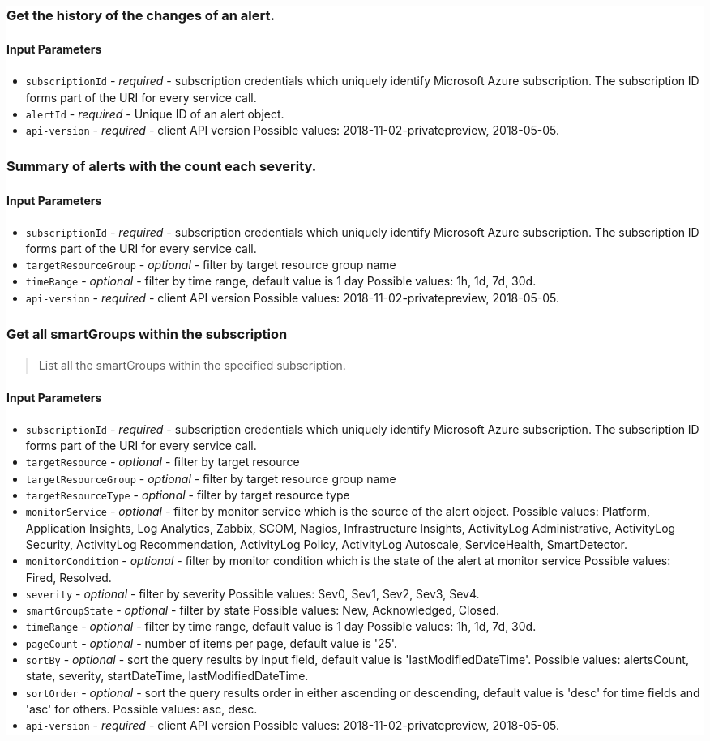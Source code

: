 ### Get the history of the changes of an alert.

#### Input Parameters
* `subscriptionId` - _required_ - subscription credentials which uniquely identify Microsoft Azure subscription. The subscription ID forms part of the URI for every service call.
* `alertId` - _required_ - Unique ID of an alert object.
* `api-version` - _required_ - client API version
    Possible values: 2018-11-02-privatepreview, 2018-05-05.

### Summary of alerts with the count each severity.

#### Input Parameters
* `subscriptionId` - _required_ - subscription credentials which uniquely identify Microsoft Azure subscription. The subscription ID forms part of the URI for every service call.
* `targetResourceGroup` - _optional_ - filter by target resource group name
* `timeRange` - _optional_ - filter by time range, default value is 1 day
    Possible values: 1h, 1d, 7d, 30d.
* `api-version` - _required_ - client API version
    Possible values: 2018-11-02-privatepreview, 2018-05-05.

### Get all smartGroups within the subscription

> List all the smartGroups within the specified subscription.

#### Input Parameters
* `subscriptionId` - _required_ - subscription credentials which uniquely identify Microsoft Azure subscription. The subscription ID forms part of the URI for every service call.
* `targetResource` - _optional_ - filter by target resource
* `targetResourceGroup` - _optional_ - filter by target resource group name
* `targetResourceType` - _optional_ - filter by target resource type
* `monitorService` - _optional_ - filter by monitor service which is the source of the alert object.
    Possible values: Platform, Application Insights, Log Analytics, Zabbix, SCOM, Nagios, Infrastructure Insights, ActivityLog Administrative, ActivityLog Security, ActivityLog Recommendation, ActivityLog Policy, ActivityLog Autoscale, ServiceHealth, SmartDetector.
* `monitorCondition` - _optional_ - filter by monitor condition which is the state of the alert at monitor service
    Possible values: Fired, Resolved.
* `severity` - _optional_ - filter by severity
    Possible values: Sev0, Sev1, Sev2, Sev3, Sev4.
* `smartGroupState` - _optional_ - filter by state
    Possible values: New, Acknowledged, Closed.
* `timeRange` - _optional_ - filter by time range, default value is 1 day
    Possible values: 1h, 1d, 7d, 30d.
* `pageCount` - _optional_ - number of items per page, default value is '25'.
* `sortBy` - _optional_ - sort the query results by input field, default value is 'lastModifiedDateTime'.
    Possible values: alertsCount, state, severity, startDateTime, lastModifiedDateTime.
* `sortOrder` - _optional_ - sort the query results order in either ascending or descending, default value is 'desc' for time fields and 'asc' for others.
    Possible values: asc, desc.
* `api-version` - _required_ - client API version
    Possible values: 2018-11-02-privatepreview, 2018-05-05.
